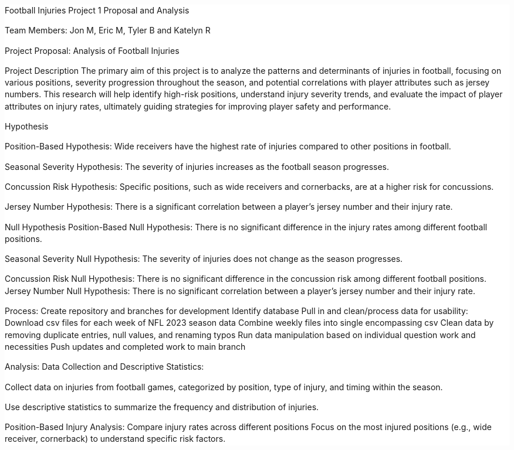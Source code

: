 Football Injuries
Project 1 Proposal and Analysis

Team Members: Jon M, Eric M, Tyler B and Katelyn R

Project Proposal: Analysis of Football Injuries

Project Description
The primary aim of this project is to analyze the patterns and determinants of injuries in football, focusing on various positions, severity progression throughout the season, and potential correlations with player attributes such as jersey numbers. This research will help identify high-risk positions, understand injury severity trends, and evaluate the impact of player attributes on injury rates, ultimately guiding strategies for improving player safety and performance.

Hypothesis

Position-Based Hypothesis: Wide receivers have the highest rate of injuries compared to other positions in football.

Seasonal Severity Hypothesis: The severity of injuries increases as the football season progresses.

Concussion Risk Hypothesis: Specific positions, such as wide receivers and cornerbacks, are at a higher risk for concussions.

Jersey Number Hypothesis: There is a significant correlation between a player’s jersey number and their injury rate.

Null Hypothesis
Position-Based Null Hypothesis: There is no significant difference in the injury rates among different football positions.

Seasonal Severity Null Hypothesis: The severity of injuries does not change as the season progresses.

Concussion Risk Null Hypothesis: There is no significant difference in the concussion risk among different football positions.
Jersey Number Null Hypothesis: There is no significant correlation between a player’s jersey number and their injury rate.

Process:
Create repository and branches for development
Identify database
Pull in and clean/process data for usability:
Download csv files for each week of NFL 2023 season data
Combine weekly files into single encompassing csv
Clean data by removing duplicate entries, null values, and renaming typos 
Run data manipulation based on individual question work and necessities 
Push updates and completed work to main branch

Analysis:
Data Collection and Descriptive Statistics:

Collect data on injuries from football games, categorized by position, type of injury, and timing within the season.

Use descriptive statistics to summarize the frequency and distribution of injuries.

Position-Based Injury Analysis:
Compare injury rates across different positions
Focus on the most injured positions (e.g., wide receiver, cornerback) to understand specific risk factors.
